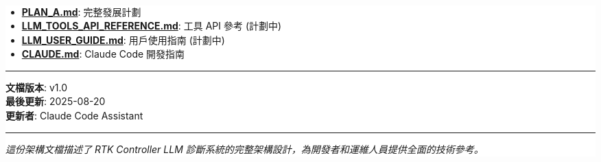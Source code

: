 - **[PLAN_A.md](../discussion/PLAN_A.md)**: 完整發展計劃
- **[LLM_TOOLS_API_REFERENCE.md](LLM_TOOLS_API_REFERENCE.md)**: 工具 API 參考 (計劃中)
- **[LLM_USER_GUIDE.md](LLM_USER_GUIDE.md)**: 用戶使用指南 (計劃中)
- **[CLAUDE.md](../CLAUDE.md)**: Claude Code 開發指南

---

**文檔版本**: v1.0  
**最後更新**: 2025-08-20  
**更新者**: Claude Code Assistant

---

*這份架構文檔描述了 RTK Controller LLM 診斷系統的完整架構設計，為開發者和運維人員提供全面的技術參考。*